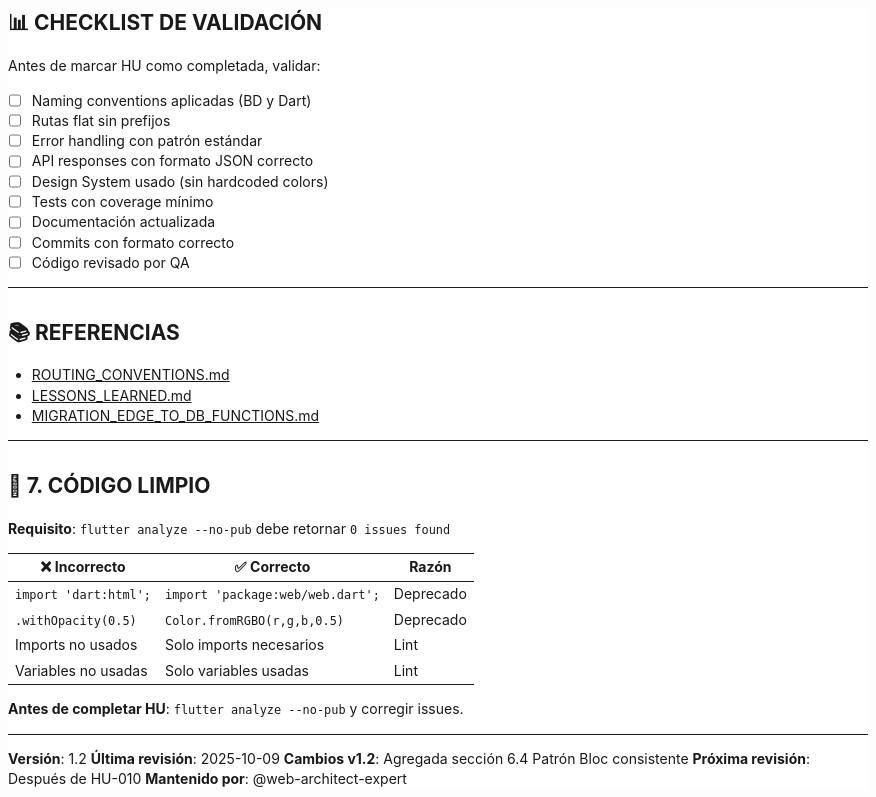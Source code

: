 
## 📊 CHECKLIST DE VALIDACIÓN

Antes de marcar HU como completada, validar:

- [ ] Naming conventions aplicadas (BD y Dart)
- [ ] Rutas flat sin prefijos
- [ ] Error handling con patrón estándar
- [ ] API responses con formato JSON correcto
- [ ] Design System usado (sin hardcoded colors)
- [ ] Tests con coverage mínimo
- [ ] Documentación actualizada
- [ ] Commits con formato correcto
- [ ] Código revisado por QA

---

## 📚 REFERENCIAS

- [ROUTING_CONVENTIONS.md](frontend/ROUTING_CONVENTIONS.md)
- [LESSONS_LEARNED.md](../LESSONS_LEARNED.md)
- [MIGRATION_EDGE_TO_DB_FUNCTIONS.md](backend/MIGRATION_EDGE_TO_DB_FUNCTIONS.md)

---

## 🚫 7. CÓDIGO LIMPIO

**Requisito**: `flutter analyze --no-pub` debe retornar `0 issues found`

| ❌ Incorrecto | ✅ Correcto | Razón |
|--------------|------------|-------|
| `import 'dart:html';` | `import 'package:web/web.dart';` | Deprecado |
| `.withOpacity(0.5)` | `Color.fromRGBO(r,g,b,0.5)` | Deprecado |
| Imports no usados | Solo imports necesarios | Lint |
| Variables no usadas | Solo variables usadas | Lint |

**Antes de completar HU**: `flutter analyze --no-pub` y corregir issues.

---

**Versión**: 1.2
**Última revisión**: 2025-10-09
**Cambios v1.2**: Agregada sección 6.4 Patrón Bloc consistente
**Próxima revisión**: Después de HU-010
**Mantenido por**: @web-architect-expert
